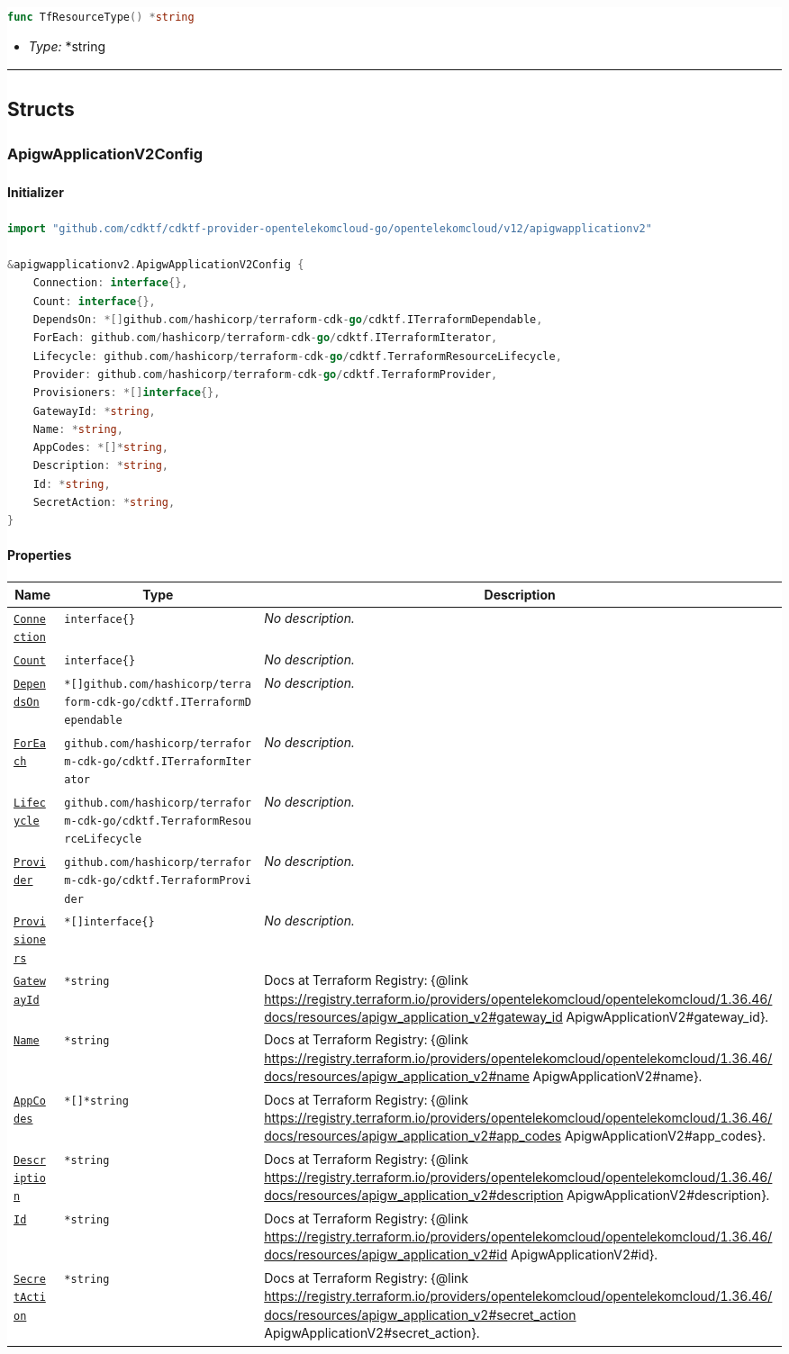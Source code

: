 ```go
func TfResourceType() *string
```

- *Type:* *string

---

## Structs <a name="Structs" id="Structs"></a>

### ApigwApplicationV2Config <a name="ApigwApplicationV2Config" id="@cdktf/provider-opentelekomcloud.apigwApplicationV2.ApigwApplicationV2Config"></a>

#### Initializer <a name="Initializer" id="@cdktf/provider-opentelekomcloud.apigwApplicationV2.ApigwApplicationV2Config.Initializer"></a>

```go
import "github.com/cdktf/cdktf-provider-opentelekomcloud-go/opentelekomcloud/v12/apigwapplicationv2"

&apigwapplicationv2.ApigwApplicationV2Config {
	Connection: interface{},
	Count: interface{},
	DependsOn: *[]github.com/hashicorp/terraform-cdk-go/cdktf.ITerraformDependable,
	ForEach: github.com/hashicorp/terraform-cdk-go/cdktf.ITerraformIterator,
	Lifecycle: github.com/hashicorp/terraform-cdk-go/cdktf.TerraformResourceLifecycle,
	Provider: github.com/hashicorp/terraform-cdk-go/cdktf.TerraformProvider,
	Provisioners: *[]interface{},
	GatewayId: *string,
	Name: *string,
	AppCodes: *[]*string,
	Description: *string,
	Id: *string,
	SecretAction: *string,
}
```

#### Properties <a name="Properties" id="Properties"></a>

| **Name** | **Type** | **Description** |
| --- | --- | --- |
| <code><a href="#@cdktf/provider-opentelekomcloud.apigwApplicationV2.ApigwApplicationV2Config.property.connection">Connection</a></code> | <code>interface{}</code> | *No description.* |
| <code><a href="#@cdktf/provider-opentelekomcloud.apigwApplicationV2.ApigwApplicationV2Config.property.count">Count</a></code> | <code>interface{}</code> | *No description.* |
| <code><a href="#@cdktf/provider-opentelekomcloud.apigwApplicationV2.ApigwApplicationV2Config.property.dependsOn">DependsOn</a></code> | <code>*[]github.com/hashicorp/terraform-cdk-go/cdktf.ITerraformDependable</code> | *No description.* |
| <code><a href="#@cdktf/provider-opentelekomcloud.apigwApplicationV2.ApigwApplicationV2Config.property.forEach">ForEach</a></code> | <code>github.com/hashicorp/terraform-cdk-go/cdktf.ITerraformIterator</code> | *No description.* |
| <code><a href="#@cdktf/provider-opentelekomcloud.apigwApplicationV2.ApigwApplicationV2Config.property.lifecycle">Lifecycle</a></code> | <code>github.com/hashicorp/terraform-cdk-go/cdktf.TerraformResourceLifecycle</code> | *No description.* |
| <code><a href="#@cdktf/provider-opentelekomcloud.apigwApplicationV2.ApigwApplicationV2Config.property.provider">Provider</a></code> | <code>github.com/hashicorp/terraform-cdk-go/cdktf.TerraformProvider</code> | *No description.* |
| <code><a href="#@cdktf/provider-opentelekomcloud.apigwApplicationV2.ApigwApplicationV2Config.property.provisioners">Provisioners</a></code> | <code>*[]interface{}</code> | *No description.* |
| <code><a href="#@cdktf/provider-opentelekomcloud.apigwApplicationV2.ApigwApplicationV2Config.property.gatewayId">GatewayId</a></code> | <code>*string</code> | Docs at Terraform Registry: {@link https://registry.terraform.io/providers/opentelekomcloud/opentelekomcloud/1.36.46/docs/resources/apigw_application_v2#gateway_id ApigwApplicationV2#gateway_id}. |
| <code><a href="#@cdktf/provider-opentelekomcloud.apigwApplicationV2.ApigwApplicationV2Config.property.name">Name</a></code> | <code>*string</code> | Docs at Terraform Registry: {@link https://registry.terraform.io/providers/opentelekomcloud/opentelekomcloud/1.36.46/docs/resources/apigw_application_v2#name ApigwApplicationV2#name}. |
| <code><a href="#@cdktf/provider-opentelekomcloud.apigwApplicationV2.ApigwApplicationV2Config.property.appCodes">AppCodes</a></code> | <code>*[]*string</code> | Docs at Terraform Registry: {@link https://registry.terraform.io/providers/opentelekomcloud/opentelekomcloud/1.36.46/docs/resources/apigw_application_v2#app_codes ApigwApplicationV2#app_codes}. |
| <code><a href="#@cdktf/provider-opentelekomcloud.apigwApplicationV2.ApigwApplicationV2Config.property.description">Description</a></code> | <code>*string</code> | Docs at Terraform Registry: {@link https://registry.terraform.io/providers/opentelekomcloud/opentelekomcloud/1.36.46/docs/resources/apigw_application_v2#description ApigwApplicationV2#description}. |
| <code><a href="#@cdktf/provider-opentelekomcloud.apigwApplicationV2.ApigwApplicationV2Config.property.id">Id</a></code> | <code>*string</code> | Docs at Terraform Registry: {@link https://registry.terraform.io/providers/opentelekomcloud/opentelekomcloud/1.36.46/docs/resources/apigw_application_v2#id ApigwApplicationV2#id}. |
| <code><a href="#@cdktf/provider-opentelekomcloud.apigwApplicationV2.ApigwApplicationV2Config.property.secretAction">SecretAction</a></code> | <code>*string</code> | Docs at Terraform Registry: {@link https://registry.terraform.io/providers/opentelekomcloud/opentelekomcloud/1.36.46/docs/resources/apigw_application_v2#secret_action ApigwApplicationV2#secret_action}. |
